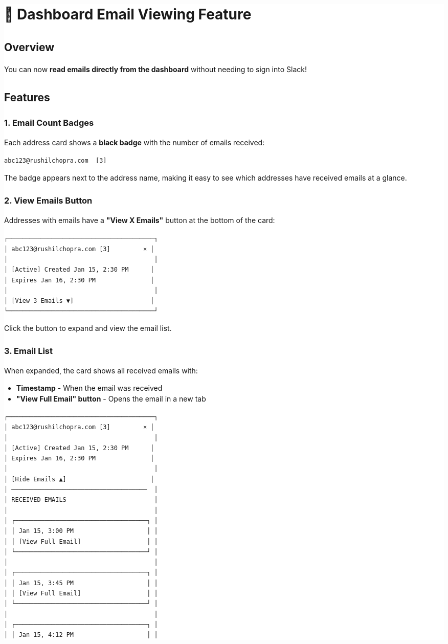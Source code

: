 # 📧 Dashboard Email Viewing Feature

## Overview

You can now **read emails directly from the dashboard** without needing to sign into Slack!

## Features

### 1. Email Count Badges

Each address card shows a **black badge** with the number of emails received:

```
abc123@rushilchopra.com  [3]
```

The badge appears next to the address name, making it easy to see which addresses have received emails at a glance.

### 2. View Emails Button

Addresses with emails have a **"View X Emails"** button at the bottom of the card:

```
┌────────────────────────────────────────┐
│ abc123@rushilchopra.com [3]         × │
│                                        │
│ [Active] Created Jan 15, 2:30 PM      │
│ Expires Jan 16, 2:30 PM               │
│                                        │
│ [View 3 Emails ▼]                     │
└────────────────────────────────────────┘
```

Click the button to expand and view the email list.

### 3. Email List

When expanded, the card shows all received emails with:
- **Timestamp** - When the email was received
- **"View Full Email" button** - Opens the email in a new tab

```
┌────────────────────────────────────────┐
│ abc123@rushilchopra.com [3]         × │
│                                        │
│ [Active] Created Jan 15, 2:30 PM      │
│ Expires Jan 16, 2:30 PM               │
│                                        │
│ [Hide Emails ▲]                       │
│ ─────────────────────────────────────  │
│ RECEIVED EMAILS                        │
│                                        │
│ ┌────────────────────────────────────┐ │
│ │ Jan 15, 3:00 PM                    │ │
│ │ [View Full Email]                  │ │
│ └────────────────────────────────────┘ │
│                                        │
│ ┌────────────────────────────────────┐ │
│ │ Jan 15, 3:45 PM                    │ │
│ │ [View Full Email]                  │ │
│ └────────────────────────────────────┘ │
│                                        │
│ ┌────────────────────────────────────┐ │
│ │ Jan 15, 4:12 PM                    │ │
```